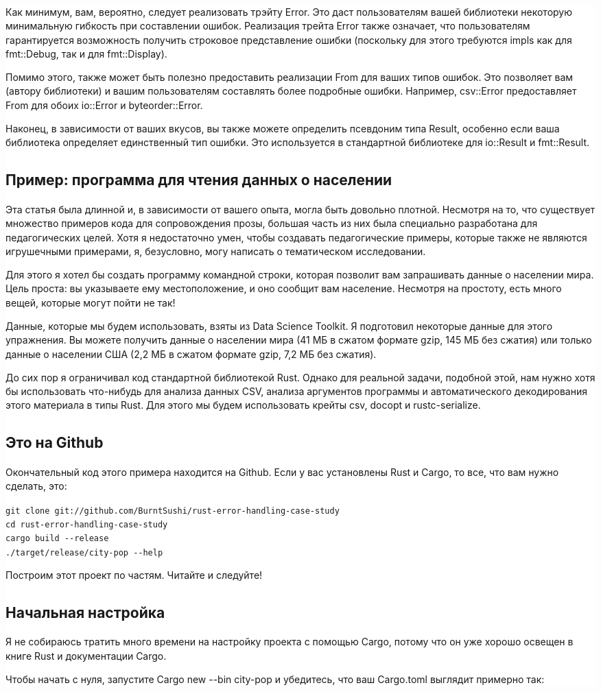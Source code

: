Как минимум, вам, вероятно, следует реализовать трэйту Error. Это даст пользователям вашей библиотеки некоторую минимальную гибкость при составлении ошибок. Реализация трейта Error также означает, что пользователям гарантируется возможность получить строковое представление ошибки (поскольку для этого требуются impls как для fmt::Debug, так и для fmt::Display).

Помимо этого, также может быть полезно предоставить реализации From для ваших типов ошибок. Это позволяет вам (автору библиотеки) и вашим пользователям составлять более подробные ошибки. Например, csv::Error предоставляет From для обоих io::Error и byteorder::Error.

Наконец, в зависимости от ваших вкусов, вы также можете определить псевдоним типа Result, особенно если ваша библиотека определяет единственный тип ошибки. Это используется в стандартной библиотеке для io::Result и fmt::Result.

## Пример: программа для чтения данных о населении

Эта статья была длинной и, в зависимости от вашего опыта, могла быть довольно плотной. Несмотря на то, что существует множество примеров кода для сопровождения прозы, большая часть из них была специально разработана для педагогических целей. Хотя я недостаточно умен, чтобы создавать педагогические примеры, которые также не являются игрушечными примерами, я, безусловно, могу написать о тематическом исследовании.

Для этого я хотел бы создать программу командной строки, которая позволит вам запрашивать данные о населении мира. Цель проста: вы указываете ему местоположение, и оно сообщит вам население. Несмотря на простоту, есть много вещей, которые могут пойти не так!

Данные, которые мы будем использовать, взяты из Data Science Toolkit. Я подготовил некоторые данные для этого упражнения. Вы можете получить данные о населении мира (41 МБ в сжатом формате gzip, 145 МБ без сжатия) или только данные о населении США (2,2 МБ в сжатом формате gzip, 7,2 МБ без сжатия).

До сих пор я ограничивал код стандартной библиотекой Rust. Однако для реальной задачи, подобной этой, нам нужно хотя бы использовать что-нибудь для анализа данных CSV, анализа аргументов программы и автоматического декодирования этого материала в типы Rust. Для этого мы будем использовать крейты csv, docopt и rustc-serialize.

## Это на Github

Окончательный код этого примера находится на Github. Если у вас установлены Rust и Cargo, то все, что вам нужно сделать, это: 

```
git clone git://github.com/BurntSushi/rust-error-handling-case-study
cd rust-error-handling-case-study
cargo build --release
./target/release/city-pop --help
```

Построим этот проект по частям. Читайте и следуйте!

## Начальная настройка

Я не собираюсь тратить много времени на настройку проекта с помощью Cargo, потому что он уже хорошо освещен в книге Rust и документации Cargo.

Чтобы начать с нуля, запустите Cargo new --bin city-pop и убедитесь, что ваш Cargo.toml выглядит примерно так: 
